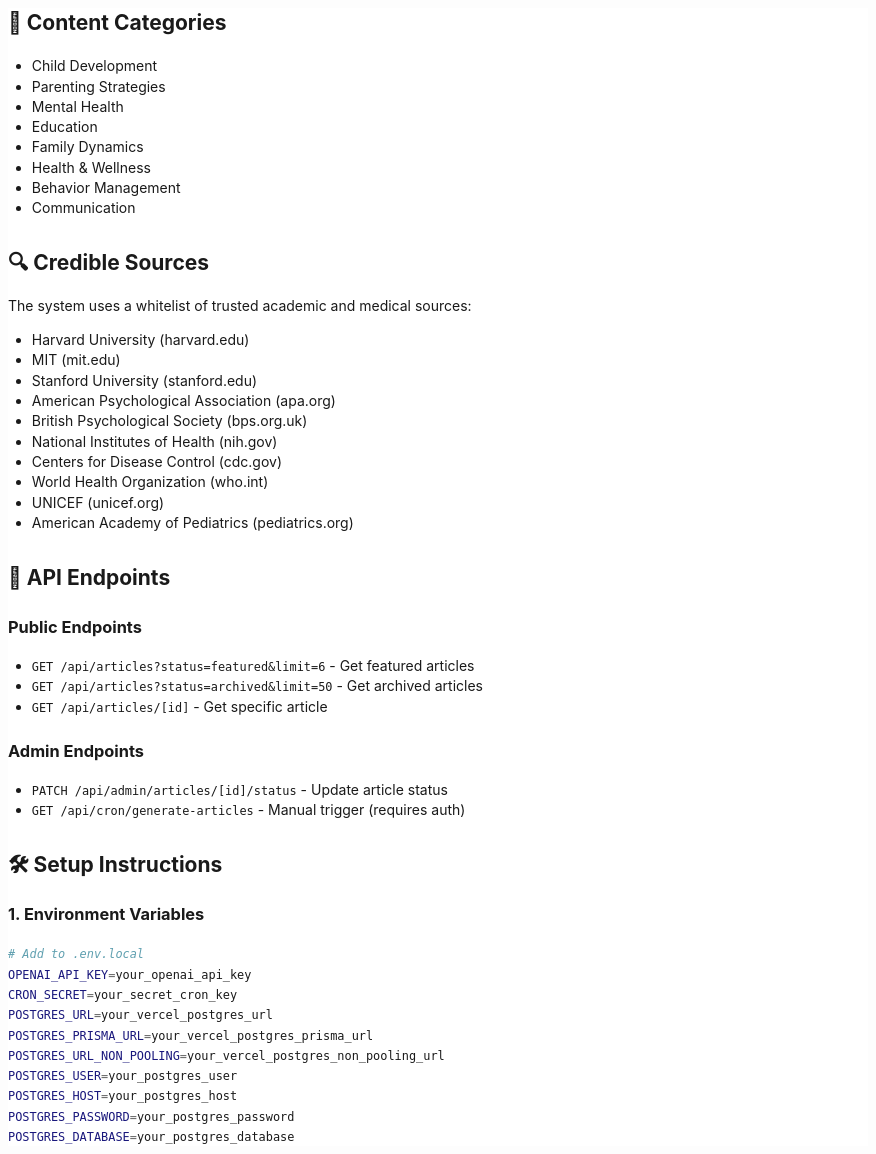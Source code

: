 ## 🎯 Content Categories

- Child Development
- Parenting Strategies
- Mental Health
- Education
- Family Dynamics
- Health & Wellness
- Behavior Management
- Communication

## 🔍 Credible Sources

The system uses a whitelist of trusted academic and medical sources:

- Harvard University (harvard.edu)
- MIT (mit.edu)
- Stanford University (stanford.edu)
- American Psychological Association (apa.org)
- British Psychological Society (bps.org.uk)
- National Institutes of Health (nih.gov)
- Centers for Disease Control (cdc.gov)
- World Health Organization (who.int)
- UNICEF (unicef.org)
- American Academy of Pediatrics (pediatrics.org)

## 🚀 API Endpoints

### Public Endpoints
- `GET /api/articles?status=featured&limit=6` - Get featured articles
- `GET /api/articles?status=archived&limit=50` - Get archived articles
- `GET /api/articles/[id]` - Get specific article

### Admin Endpoints
- `PATCH /api/admin/articles/[id]/status` - Update article status
- `GET /api/cron/generate-articles` - Manual trigger (requires auth)

## 🛠️ Setup Instructions

### 1. Environment Variables
```bash
# Add to .env.local
OPENAI_API_KEY=your_openai_api_key
CRON_SECRET=your_secret_cron_key
POSTGRES_URL=your_vercel_postgres_url
POSTGRES_PRISMA_URL=your_vercel_postgres_prisma_url
POSTGRES_URL_NON_POOLING=your_vercel_postgres_non_pooling_url
POSTGRES_USER=your_postgres_user
POSTGRES_HOST=your_postgres_host
POSTGRES_PASSWORD=your_postgres_password
POSTGRES_DATABASE=your_postgres_database
```
